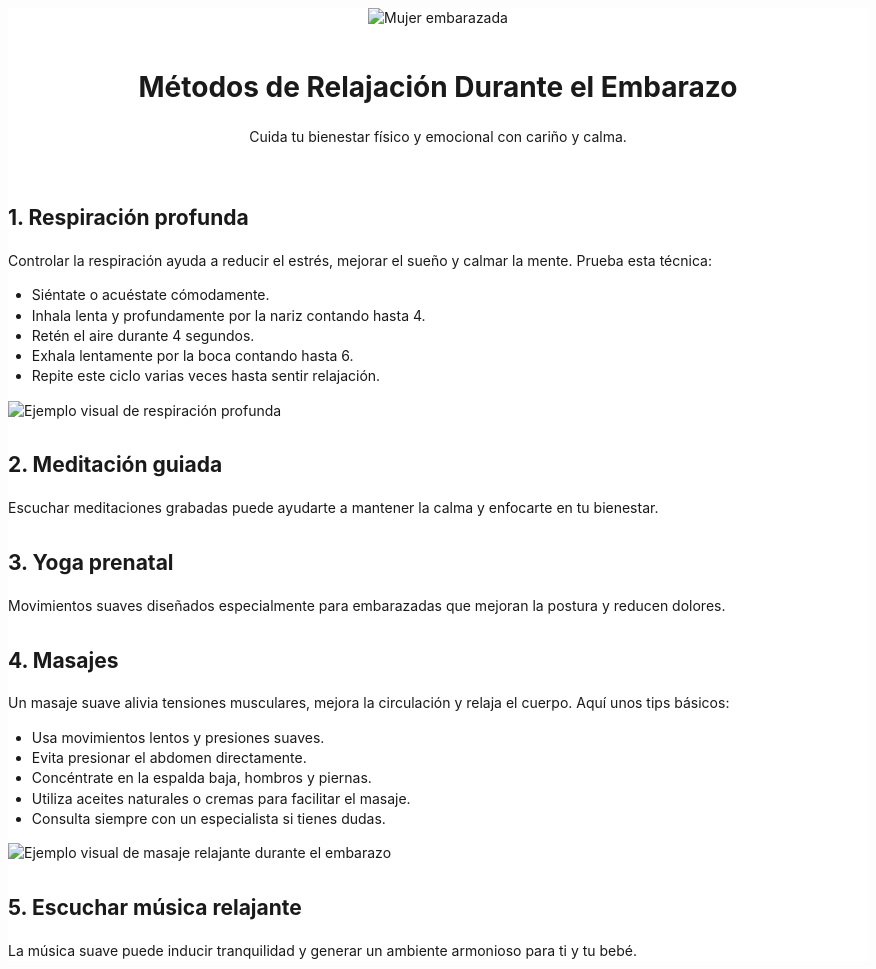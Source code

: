   <header>
    <img src="https://images.unsplash.com/photo-1503676260728-1c00da094a0b?auto=format&fit=crop&w=600&q=80" alt="Mujer embarazada" />
    <h1>Métodos de Relajación Durante el Embarazo</h1>
    <p class="subtitle">Cuida tu bienestar físico y emocional con cariño y calma.</p>
  </header>

  
  <section class="no-modal" style="cursor: default; opacity: 1; animation-delay: 0s;">
    <h2>1. Respiración profunda</h2>
    <p>Controlar la respiración ayuda a reducir el estrés, mejorar el sueño y calmar la mente. Prueba esta técnica:</p>
    <ul>
      <li>Siéntate o acuéstate cómodamente.</li>
      <li>Inhala lenta y profundamente por la nariz contando hasta 4.</li>
      <li>Retén el aire durante 4 segundos.</li>
      <li>Exhala lentamente por la boca contando hasta 6.</li>
      <li>Repite este ciclo varias veces hasta sentir relajación.</li>
    </ul>
    <img class="explanation-img" src="https://i.imgur.com/i2HG9x4.png" alt="Ejemplo visual de respiración profunda" />
  </section>

  
  <section data-video="https://www.youtube.com/embed/inpok4MKVLM" style="opacity: 1; animation-delay: 0.3s;">
    <h2>2. Meditación guiada</h2>
    <p>Escuchar meditaciones grabadas puede ayudarte a mantener la calma y enfocarte en tu bienestar.</p>
  </section>

  
  <section data-video="https://www.youtube.com/embed/v7AYKMP6rOE" style="opacity: 1; animation-delay: 0.6s;">
    <h2>3. Yoga prenatal</h2>
    <p>Movimientos suaves diseñados especialmente para embarazadas que mejoran la postura y reducen dolores.</p>
  </section>

  
  <section class="no-modal" style="cursor: default; opacity: 1; animation-delay: 0.9s;">
    <h2>4. Masajes</h2>
    <p>Un masaje suave alivia tensiones musculares, mejora la circulación y relaja el cuerpo. Aquí unos tips básicos:</p>
    <ul>
      <li>Usa movimientos lentos y presiones suaves.</li>
      <li>Evita presionar el abdomen directamente.</li>
      <li>Concéntrate en la espalda baja, hombros y piernas.</li>
      <li>Utiliza aceites naturales o cremas para facilitar el masaje.</li>
      <li>Consulta siempre con un especialista si tienes dudas.</li>
    </ul>
    <img class="explanation-img" src="https://i.imgur.com/Nu52KCr.png" alt="Ejemplo visual de masaje relajante durante el embarazo" />
  </section>

  
  <section data-video="https://www.youtube.com/embed/2OEL4P1Rz04" style="opacity: 1; animation-delay: 1.2s;">
    <h2>5. Escuchar música relajante</h2>
    <p>La música suave puede inducir tranquilidad y generar un ambiente armonioso para ti y tu bebé.</p>
  </section>
